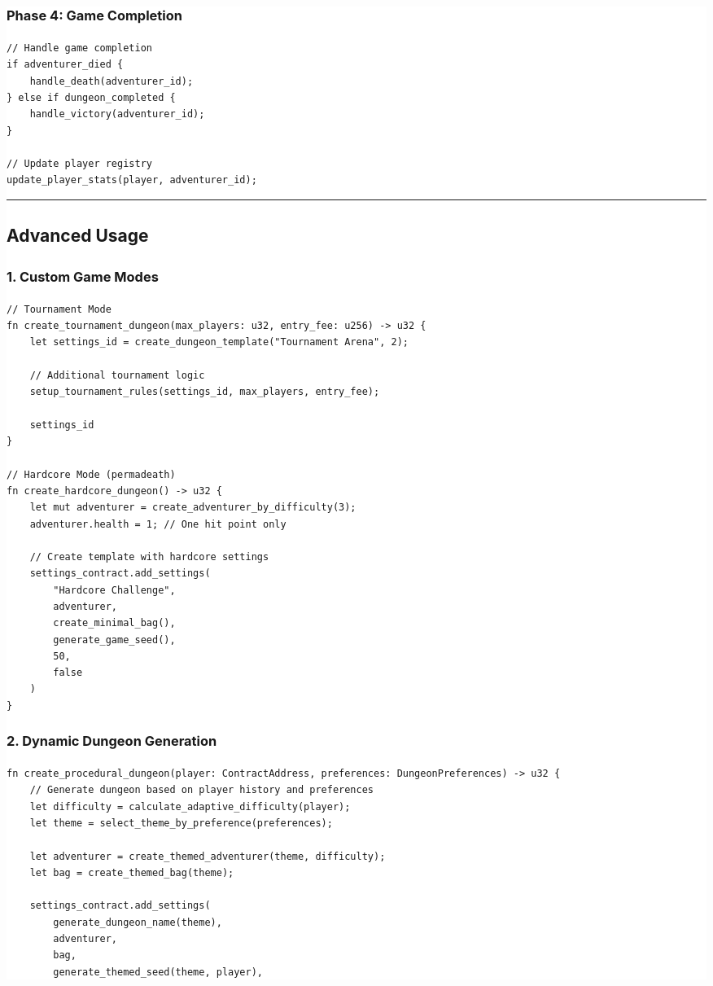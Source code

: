 ### Phase 4: Game Completion

```cairo
// Handle game completion
if adventurer_died {
    handle_death(adventurer_id);
} else if dungeon_completed {
    handle_victory(adventurer_id);
}

// Update player registry
update_player_stats(player, adventurer_id);
```

---

## Advanced Usage

### 1. Custom Game Modes

```cairo
// Tournament Mode
fn create_tournament_dungeon(max_players: u32, entry_fee: u256) -> u32 {
    let settings_id = create_dungeon_template("Tournament Arena", 2);

    // Additional tournament logic
    setup_tournament_rules(settings_id, max_players, entry_fee);

    settings_id
}

// Hardcore Mode (permadeath)
fn create_hardcore_dungeon() -> u32 {
    let mut adventurer = create_adventurer_by_difficulty(3);
    adventurer.health = 1; // One hit point only

    // Create template with hardcore settings
    settings_contract.add_settings(
        "Hardcore Challenge",
        adventurer,
        create_minimal_bag(),
        generate_game_seed(),
        50,
        false
    )
}
```

### 2. Dynamic Dungeon Generation

```cairo
fn create_procedural_dungeon(player: ContractAddress, preferences: DungeonPreferences) -> u32 {
    // Generate dungeon based on player history and preferences
    let difficulty = calculate_adaptive_difficulty(player);
    let theme = select_theme_by_preference(preferences);

    let adventurer = create_themed_adventurer(theme, difficulty);
    let bag = create_themed_bag(theme);

    settings_contract.add_settings(
        generate_dungeon_name(theme),
        adventurer,
        bag,
        generate_themed_seed(theme, player),
```